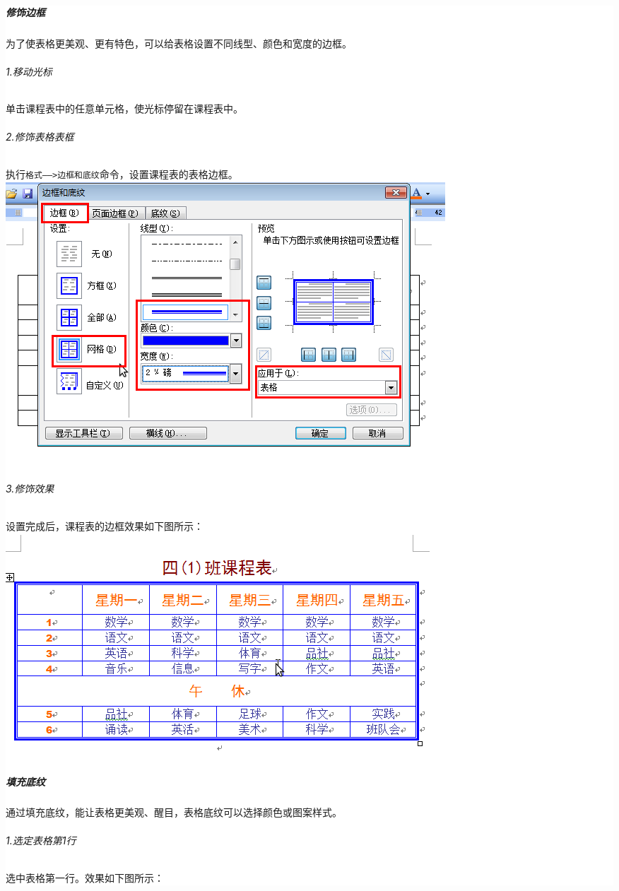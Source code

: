 ##### 修饰边框
为了使表格更美观、更有特色，可以给表格设置不同线型、颜色和宽度的边框。
###### 1.移动光标
单击课程表中的任意单元格，使光标停留在课程表中。
###### 2.修饰表格表框
执行`格式——>边框和底纹`命令，设置课程表的表格边框。
![](/courses/ITP4/3.4.png)
###### 3.修饰效果
设置完成后，课程表的边框效果如下图所示：
![](/courses/ITP4/3.5.png)
##### 填充底纹
通过填充底纹，能让表格更美观、醒目，表格底纹可以选择颜色或图案样式。
###### 1.选定表格第1行
选中表格第一行。效果如下图所示：